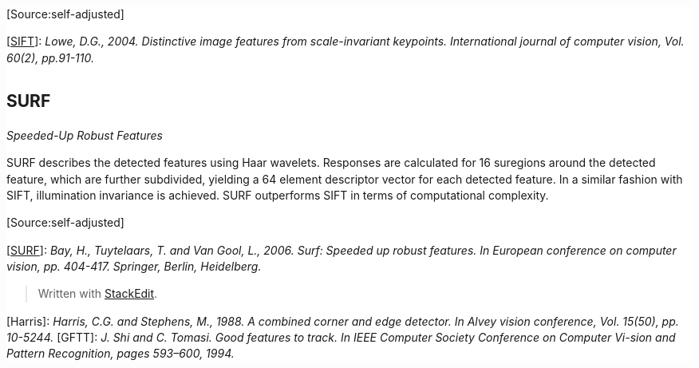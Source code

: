 [Source:self-adjusted]

[[SIFT](https://link.springer.com/article/10.1023/B:VISI.0000029664.99615.94)]: _Lowe, D.G., 2004. Distinctive image features from scale-invariant keypoints. International journal of computer vision, Vol. 60(2), pp.91-110._


## SURF

*Speeded-Up Robust Features*

SURF describes the detected features using Haar wavelets. Responses are calculated for 16 suregions around the detected feature, which are further subdivided, yielding a 64 element descriptor vector for each detected feature. In a similar fashion with SIFT, illumination invariance is achieved. SURF outperforms SIFT in terms of computational complexity.

[Source:self-adjusted]

[[SURF](https://link.springer.com/chapter/10.1007/11744023_32)]: _Bay, H., Tuytelaars, T. and Van Gool, L., 2006. Surf: Speeded up robust features. In European conference on computer vision, pp. 404-417. Springer, Berlin, Heidelberg._


> Written with [StackEdit](https://stackedit.io/).



[Harris]: _Harris, C.G. and Stephens, M., 1988. A combined corner and edge detector. In Alvey vision conference, Vol. 15(50), pp. 10-5244._
[GFTT]: _J. Shi and C. Tomasi. Good features to track. In IEEE Computer Society Conference on Computer Vi-sion and Pattern Recognition, pages 593–600, 1994._